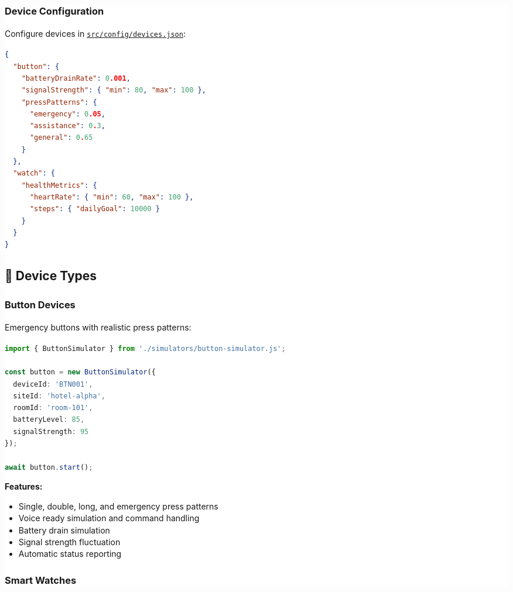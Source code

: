 ### Device Configuration

Configure devices in [`src/config/devices.json`](src/config/devices.json):

```json
{
  "button": {
    "batteryDrainRate": 0.001,
    "signalStrength": { "min": 80, "max": 100 },
    "pressPatterns": {
      "emergency": 0.05,
      "assistance": 0.3,
      "general": 0.65
    }
  },
  "watch": {
    "healthMetrics": {
      "heartRate": { "min": 60, "max": 100 },
      "steps": { "dailyGoal": 10000 }
    }
  }
}
```

## 📱 Device Types

### Button Devices

Emergency buttons with realistic press patterns:

```typescript
import { ButtonSimulator } from './simulators/button-simulator.js';

const button = new ButtonSimulator({
  deviceId: 'BTN001',
  siteId: 'hotel-alpha',
  roomId: 'room-101',
  batteryLevel: 85,
  signalStrength: 95
});

await button.start();
```

**Features:**
- Single, double, long, and emergency press patterns
- Voice ready simulation and command handling
- Battery drain simulation
- Signal strength fluctuation
- Automatic status reporting

### Smart Watches
